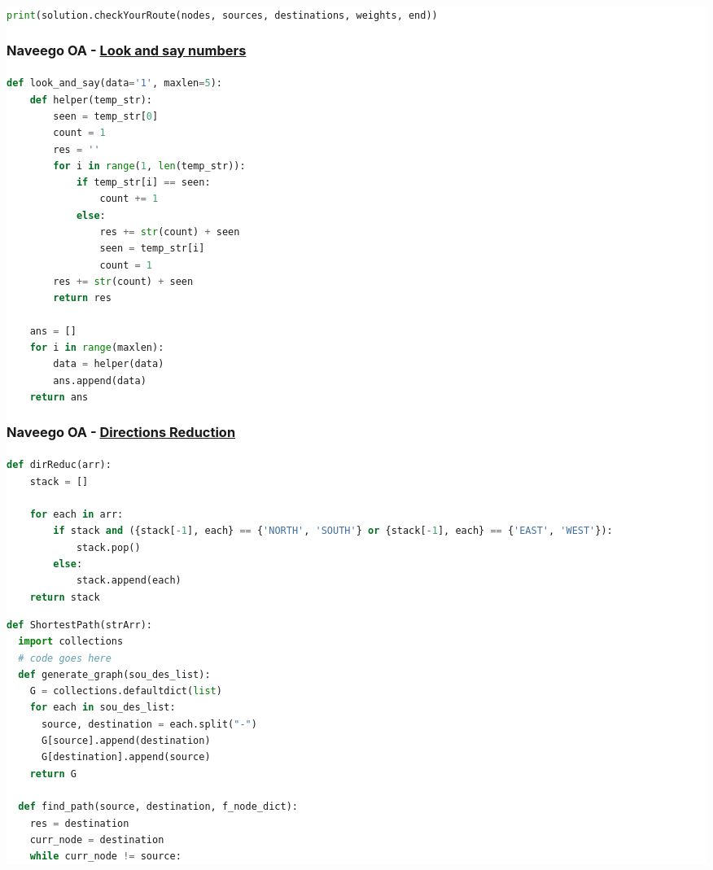 ```python
print(solution.checkYourRoute(nodes, sources, destinations, weights, end))
```



### Naveego OA - [Look and say numbers](https://www.codewars.com/kata/53ea07c9247bc3fcaa00084d)

```python
def look_and_say(data='1', maxlen=5):
    def helper(temp_str):
        seen = temp_str[0]
        count = 1
        res = ''
        for i in range(1, len(temp_str)):
            if temp_str[i] == seen:
                count += 1
            else:
                res += str(count) + seen
                seen = temp_str[i]
                count = 1
        res += str(count) + seen
        return res

    ans = []
    for i in range(maxlen):
        data = helper(data)
        ans.append(data)
    return ans
```



### Naveego OA - [Directions Reduction](https://www.codewars.com/kata/550f22f4d758534c1100025a)

```python
def dirReduc(arr):
    stack = []
    
    for each in arr:
        if stack and ({stack[-1], each} == {'NORTH', 'SOUTH'} or {stack[-1], each} == {'EAST', 'WEST'}):
            stack.pop()
        else:
            stack.append(each)
    return stack
```



```python
def ShortestPath(strArr):
  import collections
  # code goes here
  def generate_graph(sou_des_list):
    G = collections.defaultdict(list)
    for each in sou_des_list:
      source, destination = each.split("-")
      G[source].append(destination)
      G[destination].append(source)
    return G
  
  def find_path(source, destination, f_node_dict):
    res = destination
    curr_node = destination
    while curr_node != source:
```